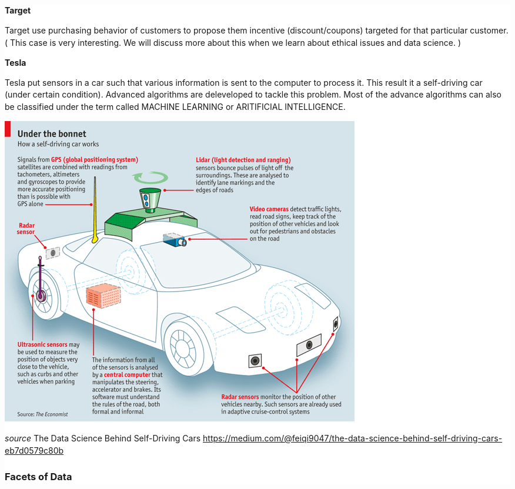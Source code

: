 

**Target**

Target use purchasing behavior of customers to propose them incentive (discount/coupons) targeted for that particular customer. ( This case is very interesting. We will discuss more about this when we learn about ethical issues and data science. )



**Tesla**

Tesla put sensors in a car such that various information is sent to the computer to process it. This result it a self-driving car (under certain condition). Advanced algorithms are deleveloped to tackle this problem. Most of the advance algorithms can also be classified under the term called MACHINE LEARNING or ARITIFICIAL INTELLIGENCE. 

![car sensors](assets/CarSensors.png)



_source_ The Data Science Behind Self-Driving Cars https://medium.com/@feiqi9047/the-data-science-behind-self-driving-cars-eb7d0579c80b









### Facets of Data
